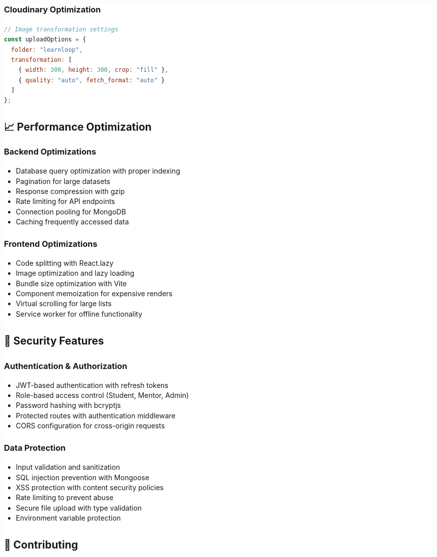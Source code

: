 ### **Cloudinary Optimization**
```javascript
// Image transformation settings
const uploadOptions = {
  folder: "learnloop",
  transformation: [
    { width: 300, height: 300, crop: "fill" },
    { quality: "auto", fetch_format: "auto" }
  ]
};
```

## 📈 Performance Optimization

### **Backend Optimizations**
- Database query optimization with proper indexing
- Pagination for large datasets
- Response compression with gzip
- Rate limiting for API endpoints
- Connection pooling for MongoDB
- Caching frequently accessed data

### **Frontend Optimizations**
- Code splitting with React.lazy
- Image optimization and lazy loading
- Bundle size optimization with Vite
- Component memoization for expensive renders
- Virtual scrolling for large lists
- Service worker for offline functionality

## 🔐 Security Features

### **Authentication & Authorization**
- JWT-based authentication with refresh tokens
- Role-based access control (Student, Mentor, Admin)
- Password hashing with bcryptjs
- Protected routes with authentication middleware
- CORS configuration for cross-origin requests

### **Data Protection**
- Input validation and sanitization
- SQL injection prevention with Mongoose
- XSS protection with content security policies
- Rate limiting to prevent abuse
- Secure file upload with type validation
- Environment variable protection

## 🤝 Contributing
